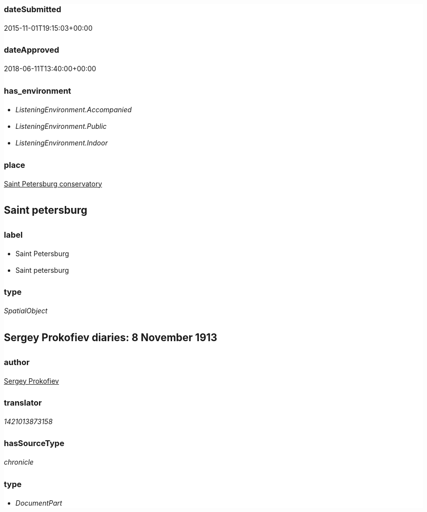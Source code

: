 ### dateSubmitted


2015-11-01T19:15:03+00:00

### dateApproved


2018-06-11T13:40:00+00:00

### has_environment

 - *ListeningEnvironment.Accompanied*

 - *ListeningEnvironment.Public*

 - *ListeningEnvironment.Indoor*

### place


[Saint Petersburg conservatory](#Saint-Petersburg-conservatory)

## Saint petersburg

### label

 - Saint Petersburg

 - Saint petersburg

### type


*SpatialObject*

## Sergey Prokofiev diaries: 8 November 1913

### author


[Sergey Prokofiev](#Sergey-Prokofiev)

### translator


*1421013873158*

### hasSourceType


*chronicle*

### type

 - *DocumentPart*

